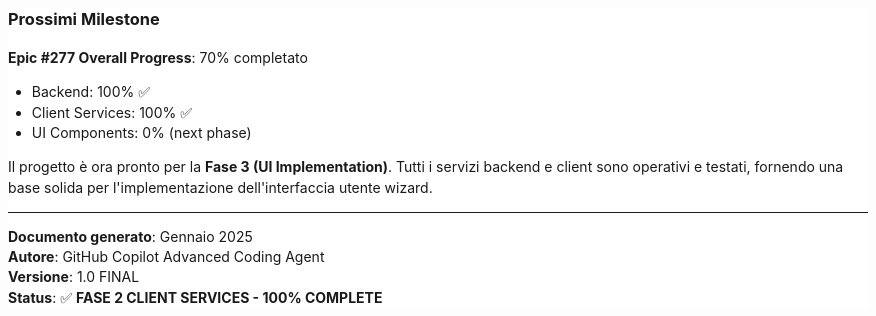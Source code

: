 ### Prossimi Milestone
**Epic #277 Overall Progress**: 70% completato
- Backend: 100% ✅
- Client Services: 100% ✅
- UI Components: 0% (next phase)

Il progetto è ora pronto per la **Fase 3 (UI Implementation)**. Tutti i servizi backend e client sono operativi e testati, fornendo una base solida per l'implementazione dell'interfaccia utente wizard.

---

**Documento generato**: Gennaio 2025  
**Autore**: GitHub Copilot Advanced Coding Agent  
**Versione**: 1.0 FINAL  
**Status**: ✅ **FASE 2 CLIENT SERVICES - 100% COMPLETE**
